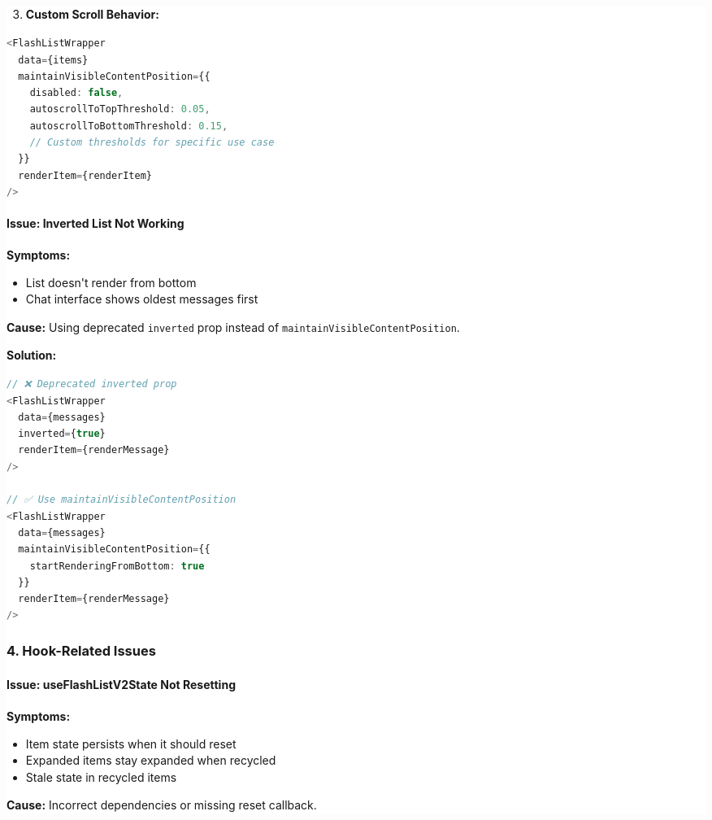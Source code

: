 3. **Custom Scroll Behavior:**
```typescript
<FlashListWrapper
  data={items}
  maintainVisibleContentPosition={{
    disabled: false,
    autoscrollToTopThreshold: 0.05,
    autoscrollToBottomThreshold: 0.15,
    // Custom thresholds for specific use case
  }}
  renderItem={renderItem}
/>
```

#### Issue: Inverted List Not Working

**Symptoms:**
- List doesn't render from bottom
- Chat interface shows oldest messages first

**Cause:**
Using deprecated `inverted` prop instead of `maintainVisibleContentPosition`.

**Solution:**
```typescript
// ❌ Deprecated inverted prop
<FlashListWrapper
  data={messages}
  inverted={true}
  renderItem={renderMessage}
/>

// ✅ Use maintainVisibleContentPosition
<FlashListWrapper
  data={messages}
  maintainVisibleContentPosition={{
    startRenderingFromBottom: true
  }}
  renderItem={renderMessage}
/>
```

### 4. Hook-Related Issues

#### Issue: useFlashListV2State Not Resetting

**Symptoms:**
- Item state persists when it should reset
- Expanded items stay expanded when recycled
- Stale state in recycled items

**Cause:**
Incorrect dependencies or missing reset callback.
